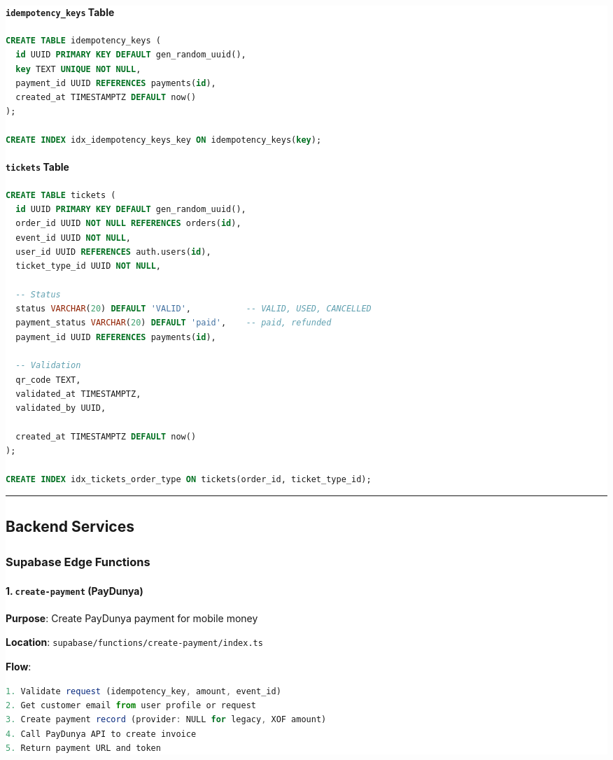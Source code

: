 #### `idempotency_keys` Table

```sql
CREATE TABLE idempotency_keys (
  id UUID PRIMARY KEY DEFAULT gen_random_uuid(),
  key TEXT UNIQUE NOT NULL,
  payment_id UUID REFERENCES payments(id),
  created_at TIMESTAMPTZ DEFAULT now()
);

CREATE INDEX idx_idempotency_keys_key ON idempotency_keys(key);
```

#### `tickets` Table

```sql
CREATE TABLE tickets (
  id UUID PRIMARY KEY DEFAULT gen_random_uuid(),
  order_id UUID NOT NULL REFERENCES orders(id),
  event_id UUID NOT NULL,
  user_id UUID REFERENCES auth.users(id),
  ticket_type_id UUID NOT NULL,
  
  -- Status
  status VARCHAR(20) DEFAULT 'VALID',           -- VALID, USED, CANCELLED
  payment_status VARCHAR(20) DEFAULT 'paid',    -- paid, refunded
  payment_id UUID REFERENCES payments(id),
  
  -- Validation
  qr_code TEXT,
  validated_at TIMESTAMPTZ,
  validated_by UUID,
  
  created_at TIMESTAMPTZ DEFAULT now()
);

CREATE INDEX idx_tickets_order_type ON tickets(order_id, ticket_type_id);
```

---

## Backend Services

### Supabase Edge Functions

#### 1. `create-payment` (PayDunya)

**Purpose**: Create PayDunya payment for mobile money

**Location**: `supabase/functions/create-payment/index.ts`

**Flow**:
```typescript
1. Validate request (idempotency_key, amount, event_id)
2. Get customer email from user profile or request
3. Create payment record (provider: NULL for legacy, XOF amount)
4. Call PayDunya API to create invoice
5. Return payment URL and token
```
